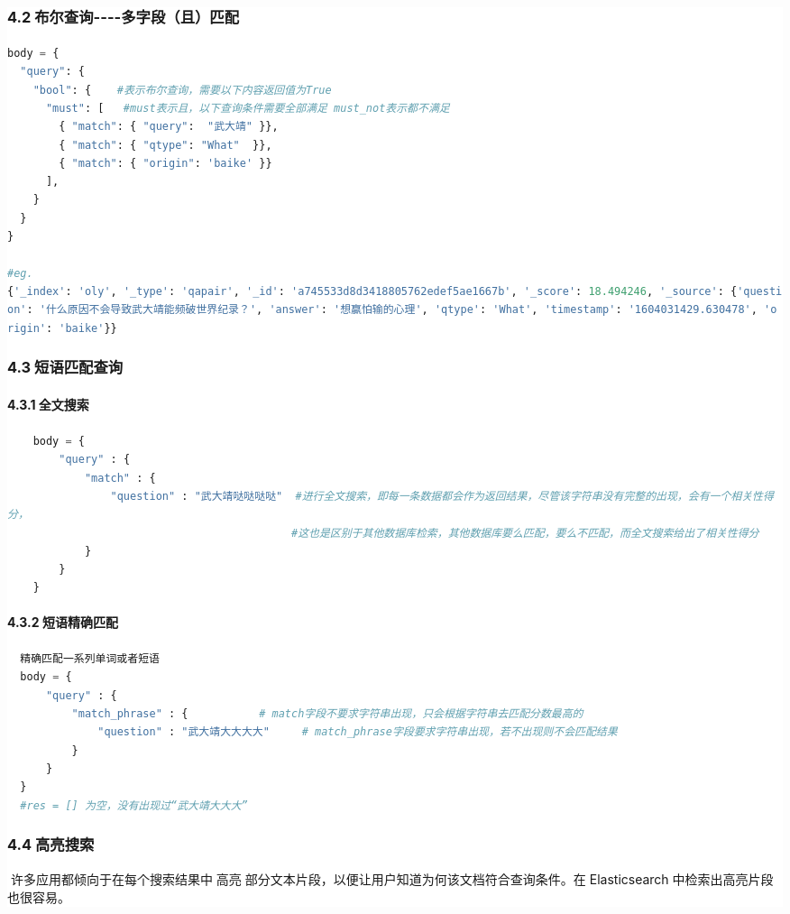 ### **4.2 布尔查询----多字段（且）匹配**

  ```python
  body = {
    "query": {
      "bool": {    #表示布尔查询，需要以下内容返回值为True
        "must": [   #must表示且，以下查询条件需要全部满足 must_not表示都不满足
          { "match": { "query":  "武大靖" }},
          { "match": { "qtype": "What"  }},
          { "match": { "origin": 'baike' }}
        ],
      }
    }
  }
  
  #eg.
  {'_index': 'oly', '_type': 'qapair', '_id': 'a745533d8d3418805762edef5ae1667b', '_score': 18.494246, '_source': {'question': '什么原因不会导致武大靖能频破世界纪录？', 'answer': '想赢怕输的心理', 'qtype': 'What', 'timestamp': '1604031429.630478', 'origin': 'baike'}}
  ```

### **4.3 短语匹配查询**

#### 4.3.1 全文搜索

```python
    body = {
        "query" : {
            "match" : {
                "question" : "武大靖哒哒哒哒"  #进行全文搜索，即每一条数据都会作为返回结果，尽管该字符串没有完整的出现，会有一个相关性得分，
                                            #这也是区别于其他数据库检索，其他数据库要么匹配，要么不匹配，而全文搜索给出了相关性得分
            }
        }
    }
```
#### 4.3.2 短语精确匹配
```python
  精确匹配一系列单词或者短语
  body = {
      "query" : {
          "match_phrase" : {           # match字段不要求字符串出现，只会根据字符串去匹配分数最高的
              "question" : "武大靖大大大大"     # match_phrase字段要求字符串出现，若不出现则不会匹配结果
          }
      }
  }
  #res = [] 为空，没有出现过“武大靖大大大”

```


### **4.4 高亮搜索**

  ​	许多应用都倾向于在每个搜索结果中 高亮 部分文本片段，以便让用户知道为何该文档符合查询条件。在 Elasticsearch 中检索出高亮片段也很容易。
